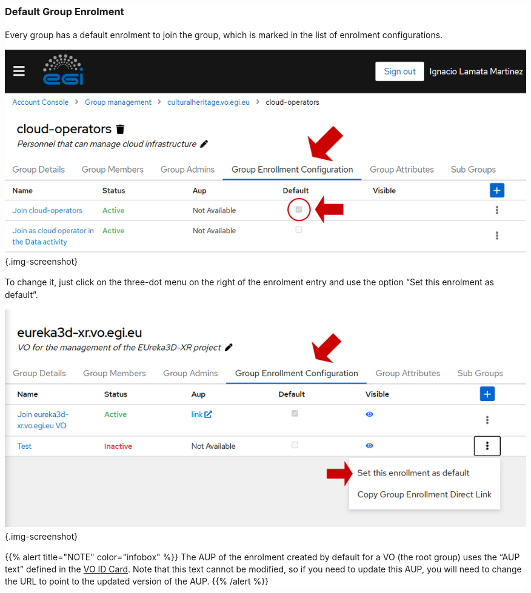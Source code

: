 
### Default Group Enrolment

Every group has a default enrolment to join the group, which is marked in the
list of enrolment configurations.

![Default group enrolments](./enrolment_list_default.png)
{.img-screenshot}

To change it, just click on the three-dot menu on the right of the enrolment
entry and use the option “Set this enrolment as default”.

![Change default group enrolments](./enrolment_default.png)
{.img-screenshot}

{{% alert title="NOTE" color="infobox" %}} The AUP of the enrolment created by
default for a VO (the root group) uses the “AUP text” defined in the
[VO ID Card](../../#how-to-create-your-own-virtual-organisation). Note that this
text cannot be modified, so if you need to update this AUP, you will need to
change the URL to point to the updated version of the AUP. {{% /alert %}}
